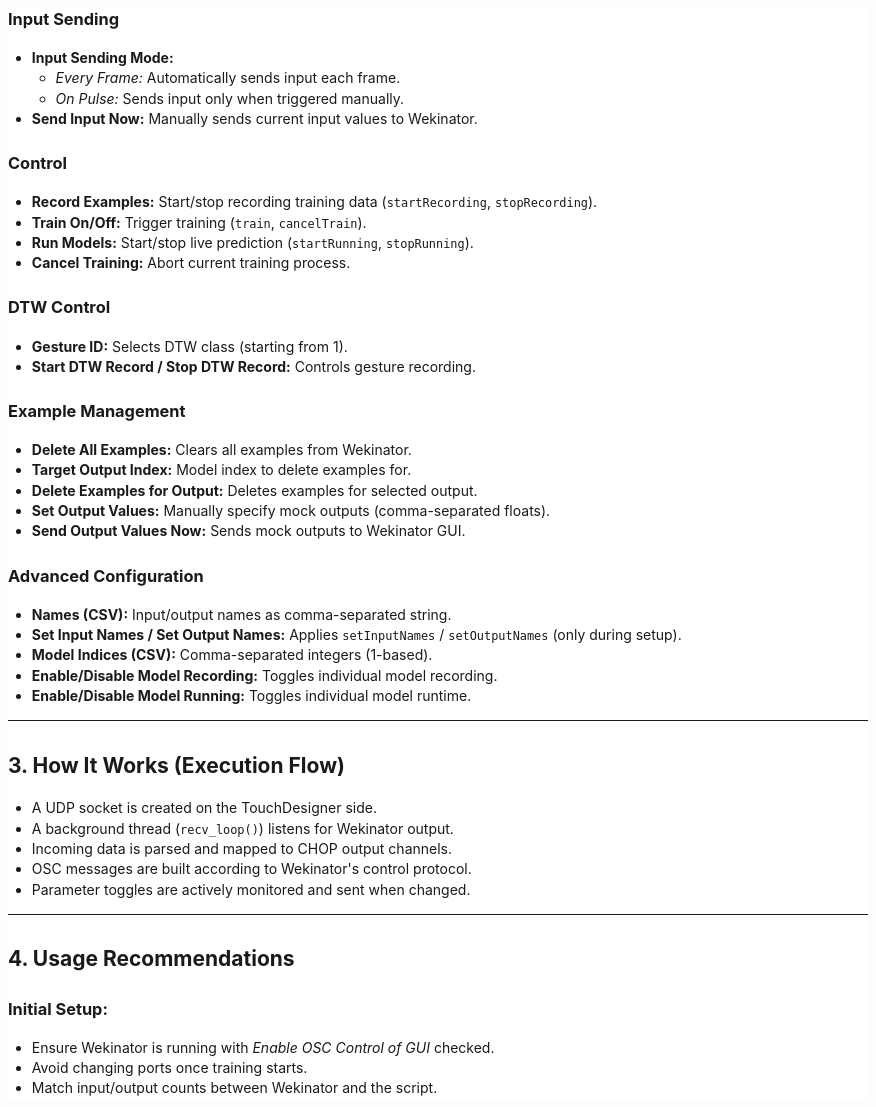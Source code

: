 ### Input Sending
- **Input Sending Mode:**  
  - *Every Frame:* Automatically sends input each frame.  
  - *On Pulse:* Sends input only when triggered manually.  
- **Send Input Now:** Manually sends current input values to Wekinator.

### Control
- **Record Examples:** Start/stop recording training data (`startRecording`, `stopRecording`).  
- **Train On/Off:** Trigger training (`train`, `cancelTrain`).  
- **Run Models:** Start/stop live prediction (`startRunning`, `stopRunning`).  
- **Cancel Training:** Abort current training process.

### DTW Control
- **Gesture ID:** Selects DTW class (starting from 1).  
- **Start DTW Record / Stop DTW Record:** Controls gesture recording.

### Example Management
- **Delete All Examples:** Clears all examples from Wekinator.  
- **Target Output Index:** Model index to delete examples for.  
- **Delete Examples for Output:** Deletes examples for selected output.  
- **Set Output Values:** Manually specify mock outputs (comma-separated floats).  
- **Send Output Values Now:** Sends mock outputs to Wekinator GUI.

### Advanced Configuration
- **Names (CSV):** Input/output names as comma-separated string.  
- **Set Input Names / Set Output Names:** Applies `setInputNames` / `setOutputNames` (only during setup).  
- **Model Indices (CSV):** Comma-separated integers (1-based).  
- **Enable/Disable Model Recording:** Toggles individual model recording.  
- **Enable/Disable Model Running:** Toggles individual model runtime.

---

## 3. How It Works (Execution Flow)

- A UDP socket is created on the TouchDesigner side.  
- A background thread (`recv_loop()`) listens for Wekinator output.  
- Incoming data is parsed and mapped to CHOP output channels.  
- OSC messages are built according to Wekinator's control protocol.  
- Parameter toggles are actively monitored and sent when changed.

---

## 4. Usage Recommendations

### Initial Setup:
- Ensure Wekinator is running with *Enable OSC Control of GUI* checked.  
- Avoid changing ports once training starts.  
- Match input/output counts between Wekinator and the script.

